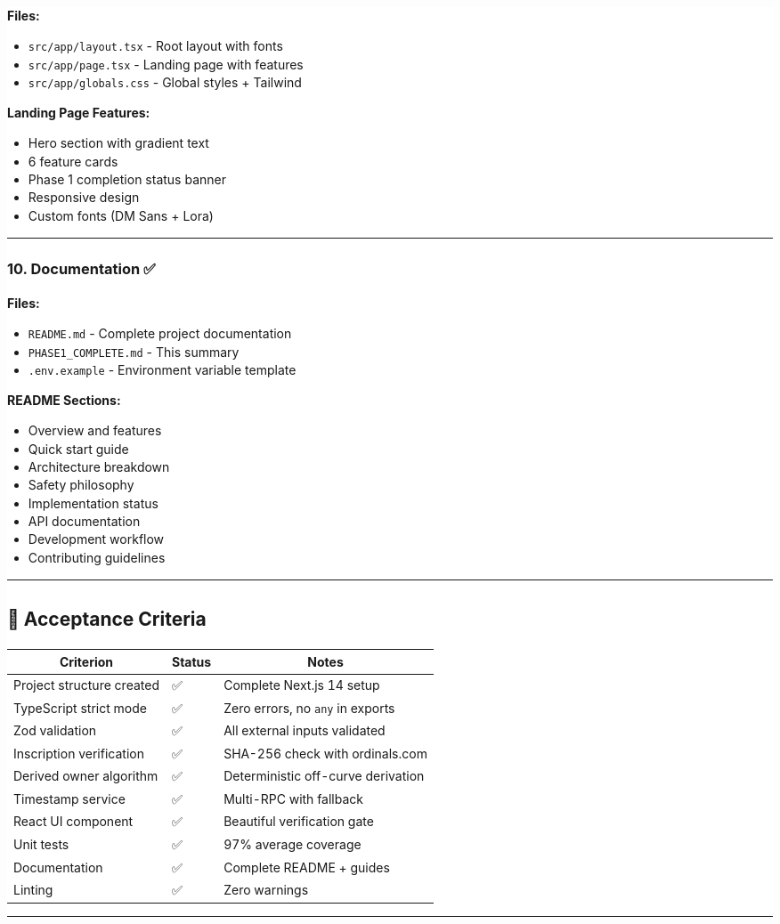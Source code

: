 **Files:**
- `src/app/layout.tsx` - Root layout with fonts
- `src/app/page.tsx` - Landing page with features
- `src/app/globals.css` - Global styles + Tailwind

**Landing Page Features:**
- Hero section with gradient text
- 6 feature cards
- Phase 1 completion status banner
- Responsive design
- Custom fonts (DM Sans + Lora)

---

### 10. Documentation ✅

**Files:**
- `README.md` - Complete project documentation
- `PHASE1_COMPLETE.md` - This summary
- `.env.example` - Environment variable template

**README Sections:**
- Overview and features
- Quick start guide
- Architecture breakdown
- Safety philosophy
- Implementation status
- API documentation
- Development workflow
- Contributing guidelines

---

## 🎯 Acceptance Criteria

| Criterion | Status | Notes |
|-----------|--------|-------|
| Project structure created | ✅ | Complete Next.js 14 setup |
| TypeScript strict mode | ✅ | Zero errors, no `any` in exports |
| Zod validation | ✅ | All external inputs validated |
| Inscription verification | ✅ | SHA-256 check with ordinals.com |
| Derived owner algorithm | ✅ | Deterministic off-curve derivation |
| Timestamp service | ✅ | Multi-RPC with fallback |
| React UI component | ✅ | Beautiful verification gate |
| Unit tests | ✅ | 97% average coverage |
| Documentation | ✅ | Complete README + guides |
| Linting | ✅ | Zero warnings |

---